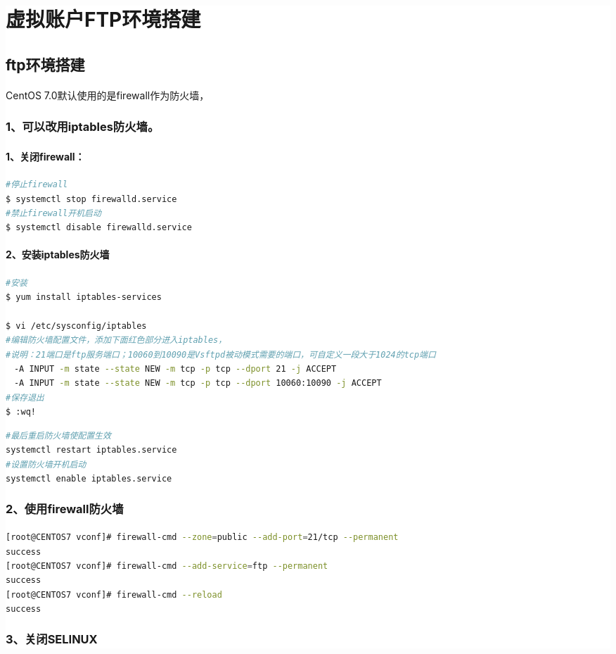 # 虚拟账户FTP环境搭建

## ftp环境搭建

CentOS 7.0默认使用的是firewall作为防火墙，

### 1、可以改用iptables防火墙。

#### 1、关闭firewall：

```bash
#停止firewall
$ systemctl stop firewalld.service
#禁止firewall开机启动
$ systemctl disable firewalld.service
```

#### 2、安装iptables防火墙

```bash
#安装
$ yum install iptables-services

$ vi /etc/sysconfig/iptables 
#编辑防火墙配置文件，添加下面红色部分进入iptables，
#说明：21端口是ftp服务端口；10060到10090是Vsftpd被动模式需要的端口，可自定义一段大于1024的tcp端口
　-A INPUT -m state --state NEW -m tcp -p tcp --dport 21 -j ACCEPT 
　-A INPUT -m state --state NEW -m tcp -p tcp --dport 10060:10090 -j ACCEPT
#保存退出　
$ :wq! 
```

```bash
#最后重启防火墙使配置生效
systemctl restart iptables.service
#设置防火墙开机启动
systemctl enable iptables.service 
```

### 2、使用firewall防火墙

```bash
[root@CENTOS7 vconf]# firewall-cmd --zone=public --add-port=21/tcp --permanent
success
[root@CENTOS7 vconf]# firewall-cmd --add-service=ftp --permanent
success
[root@CENTOS7 vconf]# firewall-cmd --reload
success
```

### 3、关闭SELINUX
